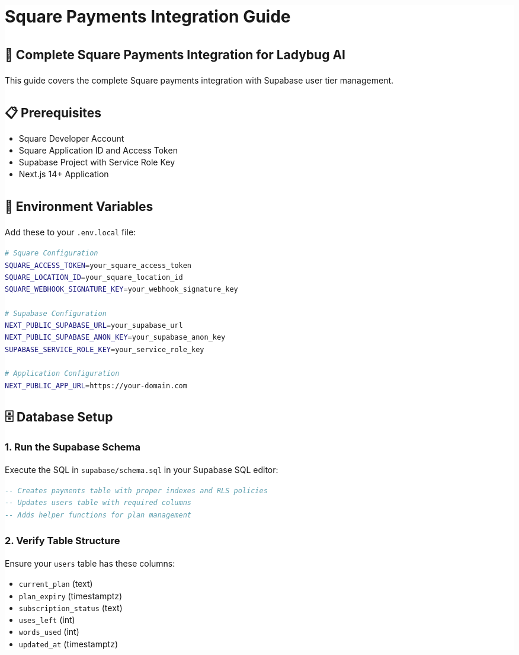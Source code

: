 # Square Payments Integration Guide

## 🚀 Complete Square Payments Integration for Ladybug AI

This guide covers the complete Square payments integration with Supabase user tier management.

## 📋 Prerequisites

- Square Developer Account
- Square Application ID and Access Token
- Supabase Project with Service Role Key
- Next.js 14+ Application

## 🔧 Environment Variables

Add these to your `.env.local` file:

```bash
# Square Configuration
SQUARE_ACCESS_TOKEN=your_square_access_token
SQUARE_LOCATION_ID=your_square_location_id
SQUARE_WEBHOOK_SIGNATURE_KEY=your_webhook_signature_key

# Supabase Configuration
NEXT_PUBLIC_SUPABASE_URL=your_supabase_url
NEXT_PUBLIC_SUPABASE_ANON_KEY=your_supabase_anon_key
SUPABASE_SERVICE_ROLE_KEY=your_service_role_key

# Application Configuration
NEXT_PUBLIC_APP_URL=https://your-domain.com
```

## 🗄️ Database Setup

### 1. Run the Supabase Schema

Execute the SQL in `supabase/schema.sql` in your Supabase SQL editor:

```sql
-- Creates payments table with proper indexes and RLS policies
-- Updates users table with required columns
-- Adds helper functions for plan management
```

### 2. Verify Table Structure

Ensure your `users` table has these columns:
- `current_plan` (text)
- `plan_expiry` (timestamptz)
- `subscription_status` (text)
- `uses_left` (int)
- `words_used` (int)
- `updated_at` (timestamptz)
